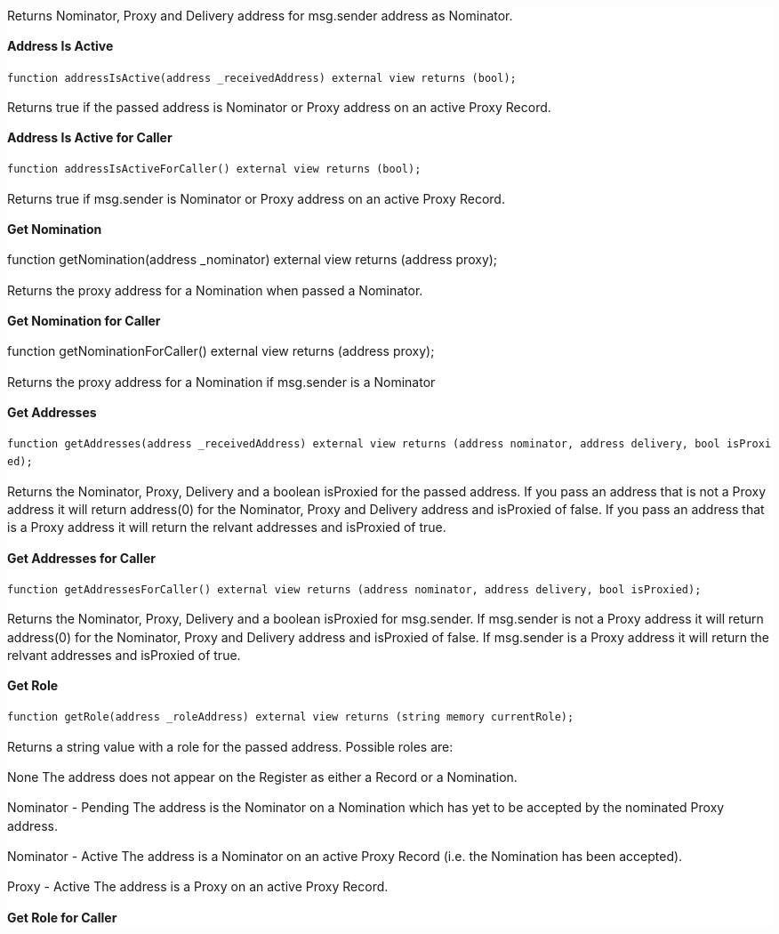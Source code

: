 Returns Nominator, Proxy and Delivery address for msg.sender address as Nominator.

**Address Is Active**

    function addressIsActive(address _receivedAddress) external view returns (bool);

Returns true if the passed address is Nominator or Proxy address on an active Proxy Record.

**Address Is Active for Caller**

    function addressIsActiveForCaller() external view returns (bool);

Returns true if msg.sender is Nominator or Proxy address on an active Proxy Record.

**Get Nomination**

function getNomination(address _nominator) external view returns (address proxy);

Returns the proxy address for a Nomination when passed a Nominator.

**Get Nomination for Caller**

function getNominationForCaller() external view returns (address proxy);

Returns the proxy address for a Nomination if msg.sender is a Nominator

**Get Addresses**

    function getAddresses(address _receivedAddress) external view returns (address nominator, address delivery, bool isProxied);

Returns the Nominator, Proxy, Delivery and a boolean isProxied for the passed address. If you pass an address that is not a Proxy address it will return address(0) for the Nominator, Proxy and Delivery address and isProxied of false. If you pass an address that is a Proxy address it will return the relvant addresses and isProxied of true.

**Get Addresses for Caller**

    function getAddressesForCaller() external view returns (address nominator, address delivery, bool isProxied);

Returns the Nominator, Proxy, Delivery and a boolean isProxied for msg.sender. If msg.sender is not a Proxy address it will return address(0) for the Nominator, Proxy and Delivery address and isProxied of false. If msg.sender is a Proxy address it will return the relvant addresses and isProxied of true.

**Get Role**

    function getRole(address _roleAddress) external view returns (string memory currentRole);

Returns a string value with a role for the passed address. Possible roles are:

None The address does not appear on the Register as either a Record or a Nomination.

Nominator - Pending The address is the Nominator on a Nomination which has yet to be accepted by the nominated Proxy address.

Nominator - Active The address is a Nominator on an active Proxy Record (i.e. the Nomination has been accepted).

Proxy - Active The address is a Proxy on an active Proxy Record.

**Get Role for Caller**
